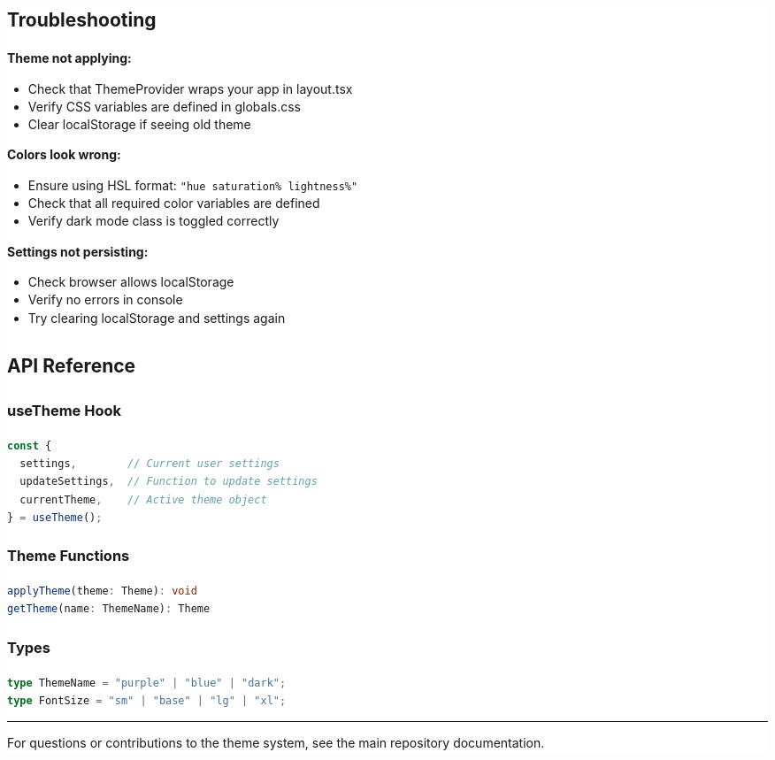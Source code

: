 ## Troubleshooting

**Theme not applying:**
- Check that ThemeProvider wraps your app in layout.tsx
- Verify CSS variables are defined in globals.css
- Clear localStorage if seeing old theme

**Colors look wrong:**
- Ensure using HSL format: `"hue saturation% lightness%"`
- Check that all required color variables are defined
- Verify dark mode class is toggled correctly

**Settings not persisting:**
- Check browser allows localStorage
- Verify no errors in console
- Try clearing localStorage and settings again

## API Reference

### useTheme Hook

```typescript
const {
  settings,        // Current user settings
  updateSettings,  // Function to update settings
  currentTheme,    // Active theme object
} = useTheme();
```

### Theme Functions

```typescript
applyTheme(theme: Theme): void
getTheme(name: ThemeName): Theme
```

### Types

```typescript
type ThemeName = "purple" | "blue" | "dark";
type FontSize = "sm" | "base" | "lg" | "xl";
```

---

For questions or contributions to the theme system, see the main repository documentation.
